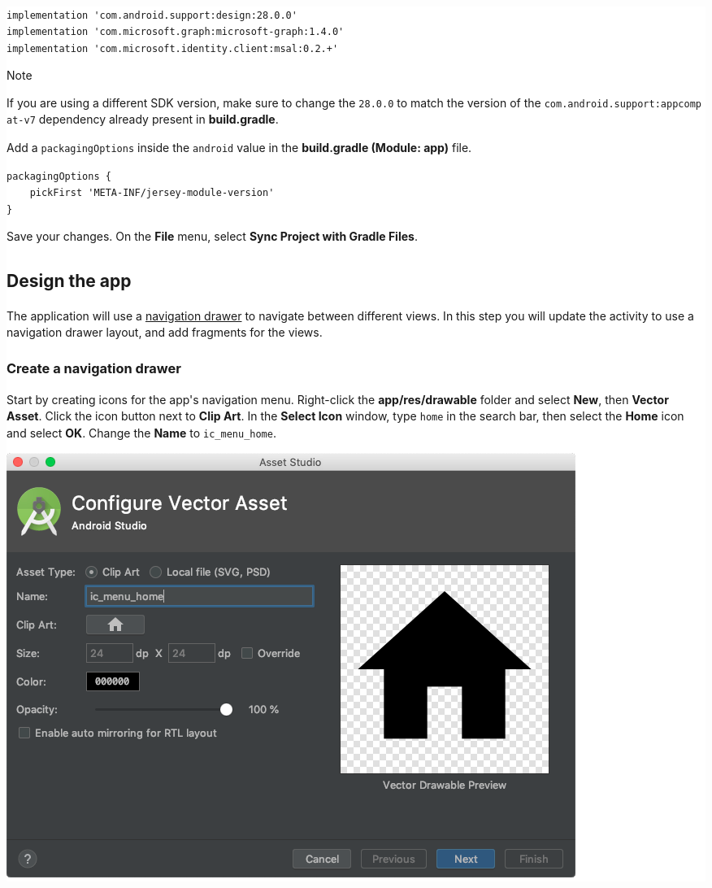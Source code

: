 ```Gradle
implementation 'com.android.support:design:28.0.0'
implementation 'com.microsoft.graph:microsoft-graph:1.4.0'
implementation 'com.microsoft.identity.client:msal:0.2.+'
```

> [!NOTE]
> If you are using a different SDK version, make sure to change the `28.0.0` to match the version of the `com.android.support:appcompat-v7` dependency already present in **build.gradle**.

Add a `packagingOptions` inside the `android` value in the **build.gradle (Module: app)** file.

```Gradle
packagingOptions {
    pickFirst 'META-INF/jersey-module-version'
}
```

Save your changes. On the **File** menu, select **Sync Project with Gradle Files**.

## Design the app

The application will use a [navigation drawer](https://developer.android.com/training/implementing-navigation/nav-drawer) to navigate between different views. In this step you will update the activity to use a navigation drawer layout, and add fragments for the views.

### Create a navigation drawer

Start by creating icons for the app's navigation menu. Right-click the **app/res/drawable** folder and select **New**, then **Vector Asset**. Click the icon button next to **Clip Art**. In the **Select Icon** window, type `home` in the search bar, then select the **Home** icon and select **OK**. Change the **Name** to `ic_menu_home`.

![A screenshot of the Configure Vector Asset window](./images/create-icon.png)

